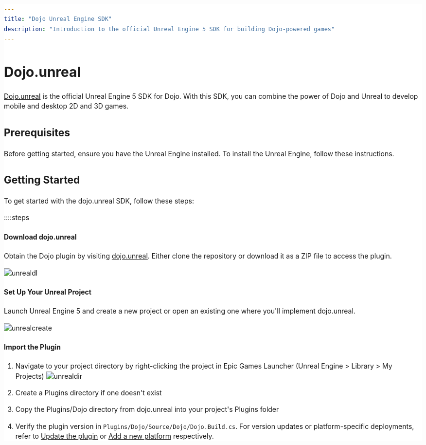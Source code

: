 ```yaml
---
title: "Dojo Unreal Engine SDK"
description: "Introduction to the official Unreal Engine 5 SDK for building Dojo-powered games"
---
```


# Dojo.unreal

[Dojo.unreal](https://github.com/dojoengine/dojo.unreal) is the official Unreal Engine 5 SDK for Dojo.
With this SDK, you can combine the power of Dojo and Unreal to develop mobile and desktop 2D and 3D games.

## Prerequisites

Before getting started, ensure you have the Unreal Engine installed.
To install the Unreal Engine, [follow these instructions](https://www.unrealengine.com/en-US/download).

## Getting Started

To get started with the dojo.unreal SDK, follow these steps:

::::steps

#### Download dojo.unreal

Obtain the Dojo plugin by visiting [dojo.unreal](https://github.com/dojoengine/dojo.unreal).
Either clone the repository or download it as a ZIP file to access the plugin.

![unrealdl](/client/unreal/downloadzip.png)

#### Set Up Your Unreal Project

Launch Unreal Engine 5 and create a new project or open an existing one where you'll implement dojo.unreal.

![unrealcreate](/client/unreal/create_new_cpp_project.png)

#### Import the Plugin

1. Navigate to your project directory by right-clicking the project in Epic Games Launcher (Unreal Engine > Library > My Projects)
   ![unrealdir](/client/unreal/open_project_directory.png)

2. Create a Plugins directory if one doesn't exist

3. Copy the Plugins/Dojo directory from dojo.unreal into your project's Plugins folder

4. Verify the plugin version in `Plugins/Dojo/Source/Dojo/Dojo.Build.cs`. For version updates or platform-specific deployments, refer to [Update the plugin](#update-the-plugin) or [Add a new platform](#add-a-new-platform) respectively.
